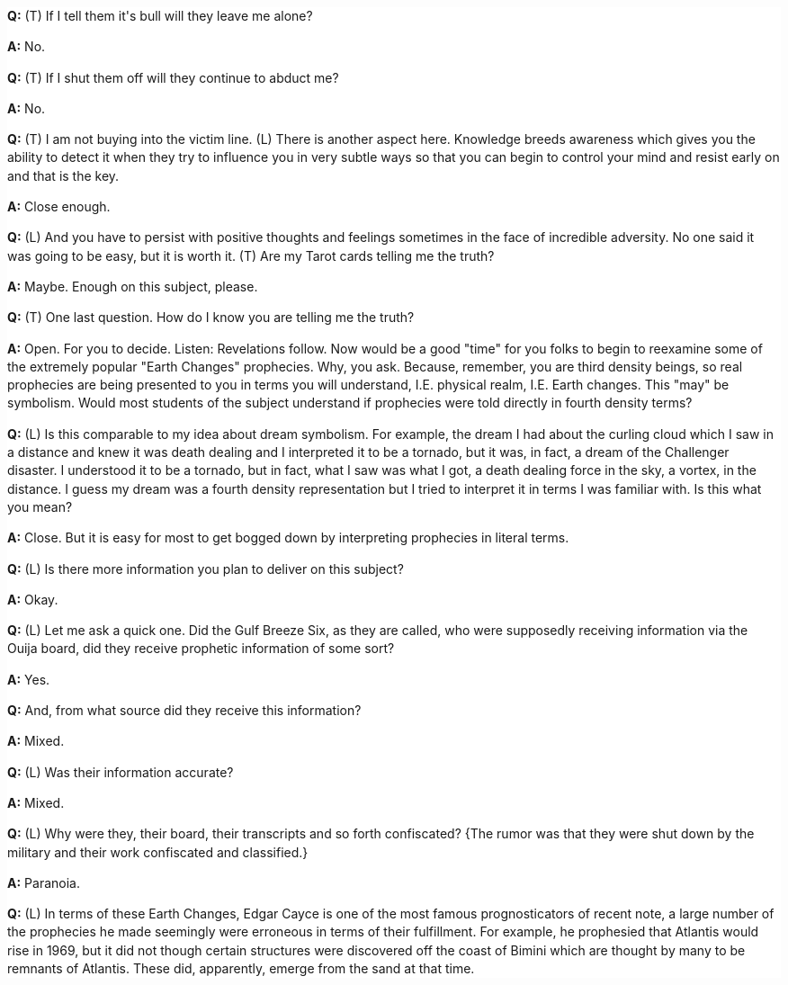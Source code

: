 **Q:** (T) If I tell them it's bull will they leave me alone?

**A:** No.

**Q:** (T) If I shut them off will they continue to abduct me?

**A:** No.

**Q:** (T) I am not buying into the victim line. (L) There is another aspect here. Knowledge breeds awareness which gives you the ability to detect it when they try to influence you in very subtle ways so that you can begin to control your mind and resist early on and that is the key.

**A:** Close enough.

**Q:** (L) And you have to persist with positive thoughts and feelings sometimes in the face of incredible adversity. No one said it was going to be easy, but it is worth it. (T) Are my Tarot cards telling me the truth?

**A:** Maybe. Enough on this subject, please.

**Q:** (T) One last question. How do I know you are telling me the truth?

**A:** Open. For you to decide. Listen: Revelations follow. Now would be a good "time" for you folks to begin to reexamine some of the extremely popular "Earth Changes" prophecies. Why, you ask. Because, remember, you are third density beings, so real prophecies are being presented to you in terms you will understand, I.E. physical realm, I.E. Earth changes. This "may" be symbolism. Would most students of the subject understand if prophecies were told directly in fourth density terms?

**Q:** (L) Is this comparable to my idea about dream symbolism. For example, the dream I had about the curling cloud which I saw in a distance and knew it was death dealing and I interpreted it to be a tornado, but it was, in fact, a dream of the Challenger disaster. I understood it to be a tornado, but in fact, what I saw was what I got, a death dealing force in the sky, a vortex, in the distance. I guess my dream was a fourth density representation but I tried to interpret it in terms I was familiar with. Is this what you mean?

**A:** Close. But it is easy for most to get bogged down by interpreting prophecies in literal terms.

**Q:** (L) Is there more information you plan to deliver on this subject?

**A:** Okay.

**Q:** (L) Let me ask a quick one. Did the Gulf Breeze Six, as they are called, who were supposedly receiving information via the Ouija board, did they receive prophetic information of some sort?

**A:** Yes.

**Q:** And, from what source did they receive this information?

**A:** Mixed.

**Q:** (L) Was their information accurate?

**A:** Mixed.

**Q:** (L) Why were they, their board, their transcripts and so forth confiscated? {The rumor was that they were shut down by the military and their work confiscated and classified.}

**A:** Paranoia.

**Q:** (L) In terms of these Earth Changes, Edgar Cayce is one of the most famous prognosticators of recent note, a large number of the prophecies he made seemingly were erroneous in terms of their fulfillment. For example, he prophesied that Atlantis would rise in 1969, but it did not though certain structures were discovered off the coast of Bimini which are thought by many to be remnants of Atlantis. These did, apparently, emerge from the sand at that time.
